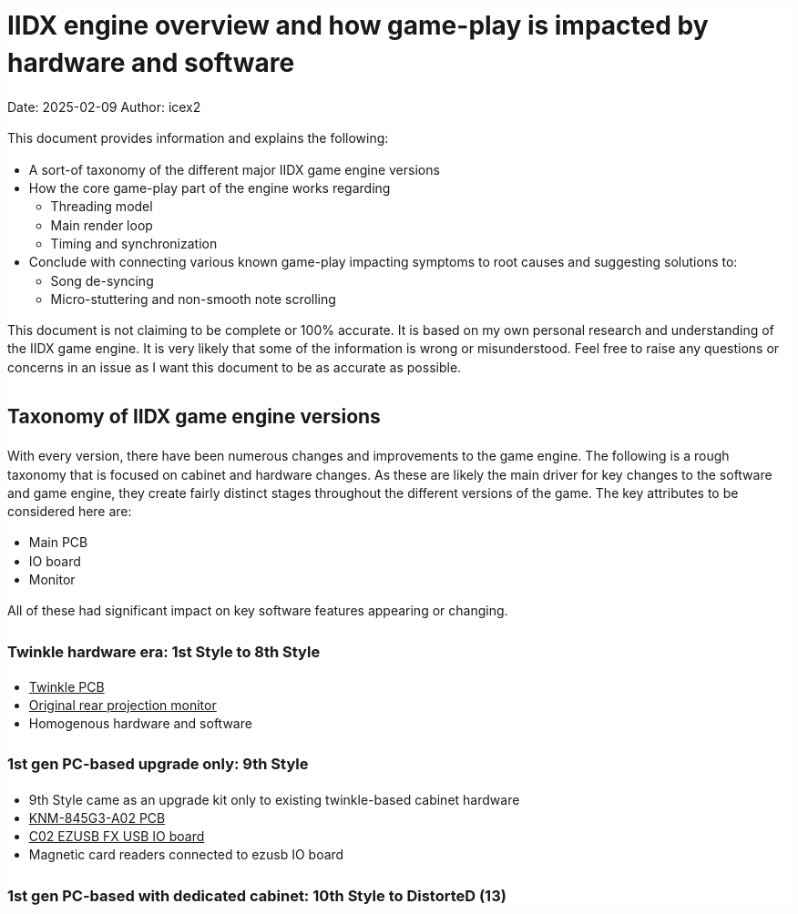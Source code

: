 # IIDX engine overview and how game-play is impacted by hardware and software

Date: 2025-02-09 Author: icex2

This document provides information and explains the following:

* A sort-of taxonomy of the different major IIDX game engine versions
* How the core game-play part of the engine works regarding
  * Threading model
  * Main render loop
  * Timing and synchronization
* Conclude with connecting various known game-play impacting symptoms to root causes and suggesting
  solutions to:
  * Song de-syncing
  * Micro-stuttering and non-smooth note scrolling

This document is not claiming to be complete or 100% accurate. It is based on my own personal
research and understanding of the IIDX game engine. It is very likely that some of the information
is wrong or misunderstood. Feel free to raise any questions or concerns in an issue as I want
this document to be as accurate as possible.

## Taxonomy of IIDX game engine versions

With every version, there have been numerous changes and improvements to the game engine. The
following is a rough taxonomy that is focused on cabinet and hardware changes. As these are likely
the main driver for key changes to the software and game engine, they create fairly distinct
stages throughout the different versions of the game. The key attributes to be considered here are:

* Main PCB
* IO board
* Monitor

All of these had significant impact on key software features appearing or changing.

### Twinkle hardware era: 1st Style to 8th Style

* [Twinkle PCB](https://github.com/shizmob/arcade-docs/blob/main/konami/boards.md#twinkle)
* [Original rear projection monitor](https://github.com/shizmob/arcade-docs/blob/main/konami/products.md#iidx-rear-projection-monitor)
* Homogenous hardware and software

### 1st gen PC-based upgrade only: 9th Style

* 9th Style came as an upgrade kit only to existing twinkle-based cabinet hardware
* [KNM-845G3-A02 PCB](https://github.com/shizmob/arcade-docs/blob/main/konami/boards.md#knm-845g3-a02)
* [C02 EZUSB FX USB IO board](https://github.com/shizmob/arcade-docs/blob/main/konami/io.md#gec02-pwbaa)
* Magnetic card readers connected to ezusb IO board

### 1st gen PC-based with dedicated cabinet: 10th Style to DistorteD (13)
